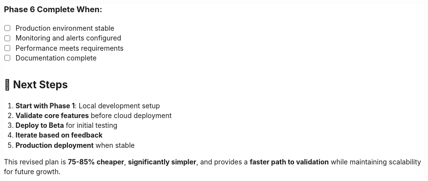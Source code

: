 ### Phase 6 Complete When:
- [ ] Production environment stable
- [ ] Monitoring and alerts configured
- [ ] Performance meets requirements
- [ ] Documentation complete

## 🚀 Next Steps

1. **Start with Phase 1**: Local development setup
2. **Validate core features** before cloud deployment
3. **Deploy to Beta** for initial testing
4. **Iterate based on feedback**
5. **Production deployment** when stable

This revised plan is **75-85% cheaper**, **significantly simpler**, and provides a **faster path to validation** while maintaining scalability for future growth. 